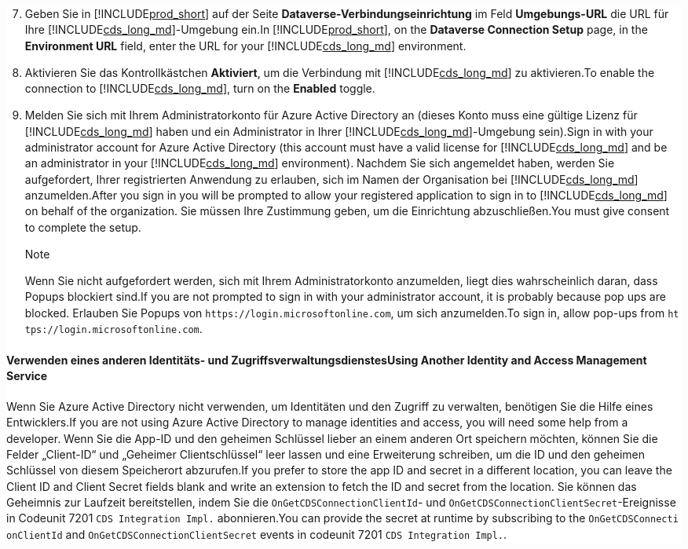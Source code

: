 7. <span data-ttu-id="0adfd-216">Geben Sie in [!INCLUDE[prod_short](includes/prod_short.md)] auf der Seite **Dataverse-Verbindungseinrichtung** im Feld **Umgebungs-URL** die URL für Ihre [!INCLUDE[cds_long_md](includes/cds_long_md.md)]-Umgebung ein.</span><span class="sxs-lookup"><span data-stu-id="0adfd-216">In [!INCLUDE[prod_short](includes/prod_short.md)], on the **Dataverse Connection Setup** page, in the **Environment URL** field, enter the URL for your [!INCLUDE[cds_long_md](includes/cds_long_md.md)] environment.</span></span>
8. <span data-ttu-id="0adfd-217">Aktivieren Sie das Kontrollkästchen **Aktiviert**, um die Verbindung mit [!INCLUDE[cds_long_md](includes/cds_long_md.md)] zu aktivieren.</span><span class="sxs-lookup"><span data-stu-id="0adfd-217">To enable the connection to [!INCLUDE[cds_long_md](includes/cds_long_md.md)], turn on the **Enabled** toggle.</span></span>
9. <span data-ttu-id="0adfd-218">Melden Sie sich mit Ihrem Administratorkonto für Azure Active Directory an (dieses Konto muss eine gültige Lizenz für [!INCLUDE[cds_long_md](includes/cds_long_md.md)] haben und ein Administrator in Ihrer [!INCLUDE[cds_long_md](includes/cds_long_md.md)]-Umgebung sein).</span><span class="sxs-lookup"><span data-stu-id="0adfd-218">Sign in with your administrator account for Azure Active Directory (this account must have a valid license for [!INCLUDE[cds_long_md](includes/cds_long_md.md)] and be an administrator in your [!INCLUDE[cds_long_md](includes/cds_long_md.md)] environment).</span></span> <span data-ttu-id="0adfd-219">Nachdem Sie sich angemeldet haben, werden Sie aufgefordert, Ihrer registrierten Anwendung zu erlauben, sich im Namen der Organisation bei [!INCLUDE[cds_long_md](includes/cds_long_md.md)] anzumelden.</span><span class="sxs-lookup"><span data-stu-id="0adfd-219">After you sign in you will be prompted to allow your registered application to sign in to [!INCLUDE[cds_long_md](includes/cds_long_md.md)] on behalf of the organization.</span></span> <span data-ttu-id="0adfd-220">Sie müssen Ihre Zustimmung geben, um die Einrichtung abzuschließen.</span><span class="sxs-lookup"><span data-stu-id="0adfd-220">You must give consent to complete the setup.</span></span>

   > [!NOTE]
   > <span data-ttu-id="0adfd-221">Wenn Sie nicht aufgefordert werden, sich mit Ihrem Administratorkonto anzumelden, liegt dies wahrscheinlich daran, dass Popups blockiert sind.</span><span class="sxs-lookup"><span data-stu-id="0adfd-221">If you are not prompted to sign in with your administrator account, it is probably because pop ups are blocked.</span></span> <span data-ttu-id="0adfd-222">Erlauben Sie Popups von `https://login.microsoftonline.com`, um sich anzumelden.</span><span class="sxs-lookup"><span data-stu-id="0adfd-222">To sign in, allow pop-ups from `https://login.microsoftonline.com`.</span></span>

#### <a name="using-another-identity-and-access-management-service"></a><span data-ttu-id="0adfd-223">Verwenden eines anderen Identitäts- und Zugriffsverwaltungsdienstes</span><span class="sxs-lookup"><span data-stu-id="0adfd-223">Using Another Identity and Access Management Service</span></span>

<span data-ttu-id="0adfd-224">Wenn Sie Azure Active Directory nicht verwenden, um Identitäten und den Zugriff zu verwalten, benötigen Sie die Hilfe eines Entwicklers.</span><span class="sxs-lookup"><span data-stu-id="0adfd-224">If you are not using Azure Active Directory to manage identities and access, you will need some help from a developer.</span></span> <span data-ttu-id="0adfd-225">Wenn Sie die App-ID und den geheimen Schlüssel lieber an einem anderen Ort speichern möchten, können Sie die Felder „Client-ID“ und „Geheimer Clientschlüssel“ leer lassen und eine Erweiterung schreiben, um die ID und den geheimen Schlüssel von diesem Speicherort abzurufen.</span><span class="sxs-lookup"><span data-stu-id="0adfd-225">If you prefer to store the app ID and secret in a different location, you can leave the Client ID and Client Secret fields blank and write an extension to fetch the ID and secret from the location.</span></span> <span data-ttu-id="0adfd-226">Sie können das Geheimnis zur Laufzeit bereitstellen, indem Sie die `OnGetCDSConnectionClientId`- und `OnGetCDSConnectionClientSecret`-Ereignisse in Codeunit 7201 `CDS Integration Impl.` abonnieren.</span><span class="sxs-lookup"><span data-stu-id="0adfd-226">You can provide the secret at runtime by subscribing to the `OnGetCDSConnectionClientId` and `OnGetCDSConnectionClientSecret` events in codeunit 7201 `CDS Integration Impl.`.</span></span>
